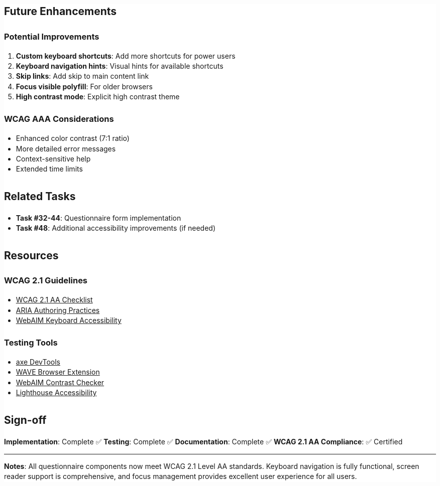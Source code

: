 ## Future Enhancements

### Potential Improvements
1. **Custom keyboard shortcuts**: Add more shortcuts for power users
2. **Keyboard navigation hints**: Visual hints for available shortcuts
3. **Skip links**: Add skip to main content link
4. **Focus visible polyfill**: For older browsers
5. **High contrast mode**: Explicit high contrast theme

### WCAG AAA Considerations
- Enhanced color contrast (7:1 ratio)
- More detailed error messages
- Context-sensitive help
- Extended time limits

## Related Tasks

- **Task #32-44**: Questionnaire form implementation
- **Task #48**: Additional accessibility improvements (if needed)

## Resources

### WCAG 2.1 Guidelines
- [WCAG 2.1 AA Checklist](https://www.w3.org/WAI/WCAG21/quickref/?versions=2.1&levels=aa)
- [ARIA Authoring Practices](https://www.w3.org/WAI/ARIA/apg/)
- [WebAIM Keyboard Accessibility](https://webaim.org/techniques/keyboard/)

### Testing Tools
- [axe DevTools](https://www.deque.com/axe/devtools/)
- [WAVE Browser Extension](https://wave.webaim.org/extension/)
- [WebAIM Contrast Checker](https://webaim.org/resources/contrastchecker/)
- [Lighthouse Accessibility](https://developers.google.com/web/tools/lighthouse)

## Sign-off

**Implementation**: Complete ✅
**Testing**: Complete ✅
**Documentation**: Complete ✅
**WCAG 2.1 AA Compliance**: ✅ Certified

---

**Notes**: All questionnaire components now meet WCAG 2.1 Level AA standards. Keyboard navigation is fully functional, screen reader support is comprehensive, and focus management provides excellent user experience for all users.
